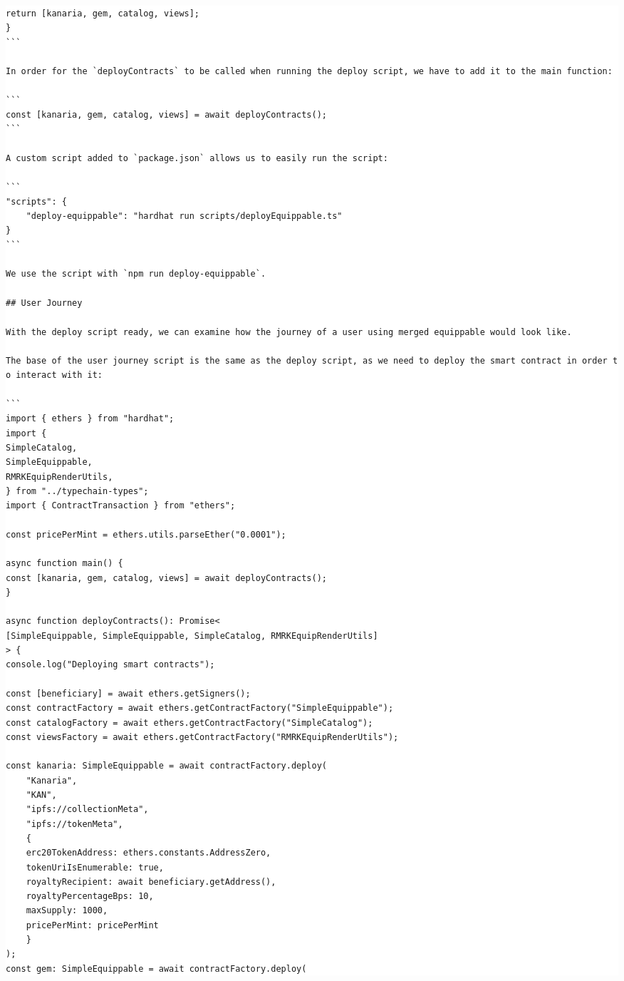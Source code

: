     return [kanaria, gem, catalog, views];
    }
    ```

    In order for the `deployContracts` to be called when running the deploy script, we have to add it to the main function:

    ```
    const [kanaria, gem, catalog, views] = await deployContracts();
    ```

    A custom script added to `package.json` allows us to easily run the script:

    ```
    "scripts": {
        "deploy-equippable": "hardhat run scripts/deployEquippable.ts"
    }
    ```

    We use the script with `npm run deploy-equippable`.

    ## User Journey

    With the deploy script ready, we can examine how the journey of a user using merged equippable would look like.

    The base of the user journey script is the same as the deploy script, as we need to deploy the smart contract in order to interact with it:

    ```
    import { ethers } from "hardhat";
    import {
    SimpleCatalog,
    SimpleEquippable,
    RMRKEquipRenderUtils,
    } from "../typechain-types";
    import { ContractTransaction } from "ethers";

    const pricePerMint = ethers.utils.parseEther("0.0001");

    async function main() {
    const [kanaria, gem, catalog, views] = await deployContracts();
    }

    async function deployContracts(): Promise<
    [SimpleEquippable, SimpleEquippable, SimpleCatalog, RMRKEquipRenderUtils]
    > {
    console.log("Deploying smart contracts");

    const [beneficiary] = await ethers.getSigners();
    const contractFactory = await ethers.getContractFactory("SimpleEquippable");
    const catalogFactory = await ethers.getContractFactory("SimpleCatalog");
    const viewsFactory = await ethers.getContractFactory("RMRKEquipRenderUtils");

    const kanaria: SimpleEquippable = await contractFactory.deploy(
        "Kanaria",
        "KAN",
        "ipfs://collectionMeta",
        "ipfs://tokenMeta",
        {
        erc20TokenAddress: ethers.constants.AddressZero,
        tokenUriIsEnumerable: true,
        royaltyRecipient: await beneficiary.getAddress(),
        royaltyPercentageBps: 10,
        maxSupply: 1000,
        pricePerMint: pricePerMint
        }
    );
    const gem: SimpleEquippable = await contractFactory.deploy(